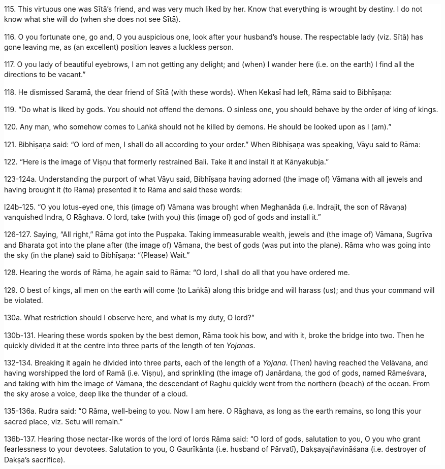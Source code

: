 115\. This virtuous one was Sītā’s friend, and was very much liked by her. Know that everything is wrought by destiny. I do not know what she will do (when she does not see Sītā).

116\. O you fortunate one, go and, O you auspicious one, look after your husband’s house. The respectable lady (viz. Sītā) has gone leaving me, as (an excellent) position leaves a luckless person.

117\. O you lady of beautiful eyebrows, I am not getting any delight; and (when) I wander here (i.e. on the earth) I find all the directions to be vacant.”

118\. He dismissed Saramā, the dear friend of Sītā (with these words). When Kekasī had left, Rāma said to Bibhīṣaṇa:

119\. “Do what is liked by gods. You should not offend the demons. O sinless one, you should behave by the order of king of kings.

120\. Any man, who somehow comes to Laṅkā should not he killed by demons. He should be looked upon as I (am).”

121\. Bibhīṣaṇa said: “O lord of men, I shall do all according to your order.” When Bibhīṣaṇa was speaking, Vāyu said to Rāma:

122\. “Here is the image of Viṣṇu that formerly restrained Bali. Take it and install it at Kānyakubja.”

123-124a. Understanding the purport of what Vāyu said, Bibhīṣaṇa having adorned (the image of) Vāmana with all jewels and having brought it (to Rāma) presented it to Rāma and said these words:

l24b-125. “O you lotus-eyed one, this (image of) Vāmana was brought when Meghanāda (i.e. Indrajit, the son of Rāvaṇa) vanquished Indra, O Rāghava. O lord, take (with you) this (image of) god of gods and install it.”

126-127. Saying, “All right,” Rāma got into the Puṣpaka. Taking immeasurable wealth, jewels and (the image of) Vāmana, Sugrīva and Bharata got into the plane after (the image of) Vāmana, the best of gods (was put into the plane). Rāma who was going into the sky (in the plane) said to Bibhīṣaṇa: “(Please) Wait.”

128\. Hearing the words of Rāma, he again said to Rāma: “O lord, I shall do all that you have ordered me.

129\. O best of kings, all men on the earth will come (to Laṅkā) along this bridge and will harass (us); and thus your command will be violated.

130a. What restriction should I observe here, and what is my duty, O lord?”

130b-131. Hearing these words spoken by the best demon, Rāma took his bow, and with it, broke the bridge into two. Then he quickly divided it at the centre into three parts of the length of ten *Yojanas*.

132-134. Breaking it again he divided into three parts, each of the length of a *Yojana*. (Then) having reached the Velāvana, and having worshipped the lord of Ramā (i.e. Viṣṇu), and sprinkling (the image of) Janārdana, the god of gods, named Rāmeśvara, and taking with him the image of Vāmana, the descendant of Raghu quickly went from the northern (beach) of the ocean. From the sky arose a voice, deep like the thunder of a cloud.

135-136a. Rudra said: “O Rāma, well-being to you. Now I am here. O Rāghava, as long as the earth remains, so long this your sacred place, viz. Setu will remain.”

136b-137. Hearing those nectar-like words of the lord of lords Rāma said: “O lord of gods, salutation to you, O you who grant fearlessness to your devotees. Salutation to you, O Gaurīkānta (i.e. husband of Pārvatī), Dakṣayajñavināśana (i.e. destroyer of Dakṣa’s sacrifice).
